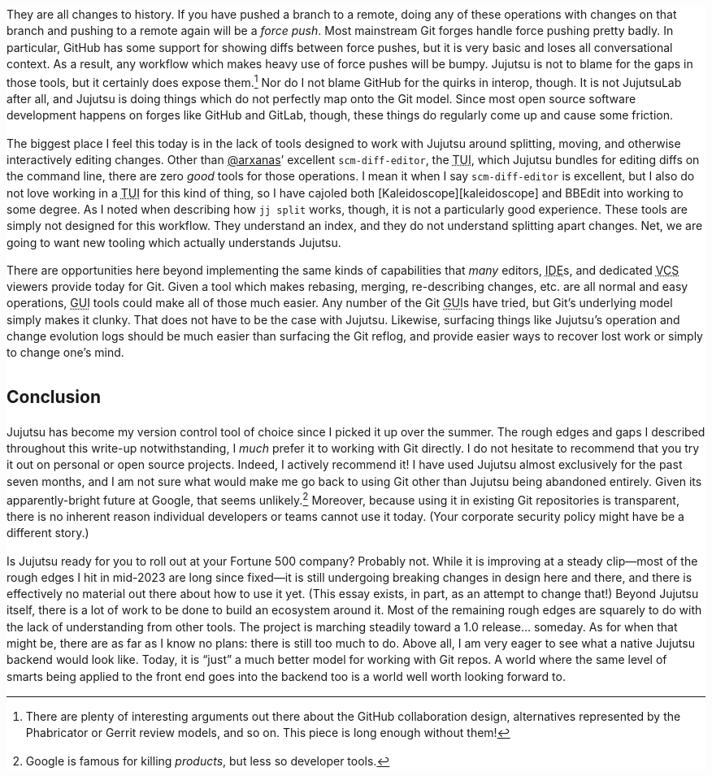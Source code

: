 They are all changes to history. If you have pushed a branch to a remote, doing any of these operations with changes on that branch and pushing to a remote again will be a *force push*. Most mainstream Git forges handle force pushing pretty badly. In particular, GitHub has some support for showing diffs between force pushes, but it is very basic and loses all conversational context. As a result, any workflow which makes heavy use of force pushes will be bumpy. Jujutsu is not to blame for the gaps in those tools, but it certainly does expose them.[^patch-stacks-etc.] Nor do I not blame GitHub for the quirks in interop, though. It is not JujutsuLab after all, and Jujutsu is doing things which do not perfectly map onto the Git model. Since most open source software development happens on forges like GitHub and GitLab, though, these things do  regularly come up and cause some friction.

The biggest place I feel this today is in the lack of tools designed to work with Jujutsu around splitting, moving, and otherwise interactively editing changes. Other than [@arxanas](https://github.com/arxanas)’ excellent `scm-diff-editor`, the <abbr title="text user interface">TUI</abbr>, which Jujutsu bundles for editing diffs on the command line, there are zero *good* tools for those operations. I mean it when I say `scm-diff-editor` is excellent, but I also do not love working in a <abbr title="text user interface">TUI</abbr> for this kind of thing, so  I have cajoled both [Kaleidoscope][kaleidoscope] and BBEdit into working to some degree. As I noted when describing how `jj split` works, though, it is not a particularly good experience. These tools are simply not designed for this workflow. They understand an index, and they do not understand splitting apart changes. Net, we are going to want new tooling which actually understands Jujutsu.

There are opportunities here beyond implementing the same kinds of capabilities that *many* editors, <abbr title="integrated development environment">IDE</abbr>s, and dedicated <abbr title="version control system">VCS</abbr> viewers provide today for Git. Given a tool which makes rebasing, merging, re-describing changes, etc. are all normal and easy operations, <abbr title="graphical user interface">GUI</abbr> tools could make all of those much easier. Any number of the Git <abbr title="graphical user interface">GUI</abbr>s have tried, but Git’s underlying model simply makes it clunky. That does not have to be the case with Jujutsu. Likewise, surfacing things like Jujutsu’s operation and change evolution logs should be much easier than surfacing the Git reflog, and provide easier ways to recover lost work or simply to change one’s mind.

[^signing]:  I care about about this feature and have some hopes of helping get it across the line myself here in February 2024, but we will see!

[^patch-stacks-etc.]: There are plenty of interesting arguments out there about the GitHub collaboration design, alternatives represented by the Phabricator or Gerrit review models, and so on. This piece is long enough without them!


## Conclusion

Jujutsu has become my version control tool of choice since I picked it up over the summer. The rough edges and gaps I described throughout this write-up notwithstanding, I *much* prefer it to working with Git directly. I do not hesitate to recommend that you try it out on personal or open source projects. Indeed, I actively recommend it! I have used Jujutsu almost exclusively for the past seven months, and I am not sure what would make me go back to using Git other than Jujutsu being abandoned entirely. Given its apparently-bright future at Google, that seems unlikely.[^death-by-google] Moreover, because using it in existing Git repositories is transparent, there is no inherent reason individual developers or teams cannot use it today. (Your corporate security policy might have be a different story.)

Is Jujutsu ready for you to roll out at your Fortune 500 company? Probably not. While it is improving at a steady clip—most of the rough edges I hit in mid-2023 are long since fixed—it is still undergoing breaking changes in design here and there, and there is effectively no material out there about how to use it yet. (This essay exists, in part, as an attempt to change that!) Beyond Jujutsu itself, there is a lot of work to be done to build an ecosystem around it. Most of the remaining rough edges are squarely to do with the lack of understanding from other tools.  The project is marching steadily toward a 1.0 release… someday. As for when that might be, there are as far as I know no plans: there is still too much to do. Above all, I am very eager to see what a native Jujutsu backend would look like. Today, it is “just” a much better model for working with Git repos. A world where the same level of smarts being applied to the front end goes into the backend too is a world well worth looking forward to.


[jj]: https://github.com/martinvonz/jj#command-line-completion
[next-gen-vcs]: https://v4.chriskrycho.com/2014/next-gen-vcs.html
[pijul]: https://pijul.org
[darcs]: https://darcs.net
[fossil]: https://fossil-scm.org/home/doc/trunk/www/index.wiki
[^mac-pro-tip]: Pro tip for Mac users: add `.DS_Store` to your `~/.gitignore_global` and live a much less annoyed life—whether using Git or Jujutsu.
[^git-init]: The plain `jj init` command is reserved for initializing with the native backend… which is currently turned off. This is absolutely the right call for now, until the native backend is ready, but it is a mild bit of extra friction (and makes the title of this essay a bit amusing until the native backend comes online…).
[^rust]: Yes, it is written in Rust, and it is pretty darn fast. But Git is written in C, and is *also* pretty darn fast. There are of course some safety upsides to using Rust here, but Rust is not particularly core to Jujutsu’s “branding”. It was just a fairly obvious choice for a project like this at this point—which is exactly what I have long hoped Rust would become!
[^hiccup]: I did have [one odd hiccup][init-issue] along the way due to a bug (already fixed, though not in a released version) in how Jujutsu handles a failure when initializing in a directory. While confusing, the problem was fixed in the next release… and this is what I expected of still-relatively-early software.
[init-issue]: https://github.com/martinvonz/jj/issues/1794
[revsets]: https://github.com/martinvonz/jj/blob/f3d6616057fb3db3f9227de3da930e319d29fcc7/docs/revsets.md
[tutorial]: https://martinvonz.github.io/jj/v0.13.0/tutorial/
[functions]: https://github.com/martinvonz/jj/blob/main/docs/revsets.md#functions
[operators]: https://github.com/martinvonz/jj/blob/main/docs/revsets.md#operators
[distinction]: https://github.com/martinvonz/jj/discussions/1905#discussioncomment-6533386
[gh-pages]: https://discord.com/channels/968932220549103686/969291218347524238/1169016692651864144
[templates]: https://martinvonz.github.io/jj/v0.10.0/templates/
[immutable-heads]: https://martinvonz.github.io/jj/v0.13.0/config/#set-of-immutable-commits
[^first-log-experience]:  I initially thought that the `jj log` only included the information since initializing Jujutsu in a given directory, rather than the whole Git history, which was quite surprising. In fact, the view I was seeing was entirely down to a default behavior of `jj log`, totally independent of Git: the specific revset it chooses to display.
[^heads]: This is not quite the same as Git’s `HEAD` or as Mercurial’s “tip”—there is only one of either of those, and they are not the same as each other!
[kaleidoscope]: https://kaleidoscope.app
[appendix]: #appendix-kaleidoscope-setup-and-tips
[fork]: https://git-fork.com
[vim-diff]: https://gist.github.com/ilyagr/5d6339fb7dac5e7ab06fe1561ec62d45
[cvs]: https://cvs.nongnu.org
[pvcs]: https://en.wikipedia.org/wiki/PVCS
[svn]: https://subversion.apache.org
[obslog-rewrite]: https://github.com/martinvonz/jj/blob/3d0b3d57d82c5fe77527704d008256b7d995209c/docs/FAQ.md#i-accidentally-amended-the-working-copy-how-do-i-move-the-new-changes-into-its-own-commit
[^legacy-commands]: If you look at the `jj help` output today, you will notice that Jujutsu has `checkout`, `merge`, and `commit` commands. Each is just an alias for a behavior using `new`, `describe`, or both, though:
[^ci-a-alias]: Actually it is normally `git ci -am "<message>"` with `-a` for “all” (`--all`) and `-m` for the message, and smashed together to avoid any  needless extra typing.
[^obslog]: The name is from Mercurial’s [evolution](https://www.mercurial-scm.org/doc/evolution/) feature, where it refers to changes which have become *obsolescent*, thus `obslog` is the “obsolescent changes log”. I recently suggested to the Jujutsu maintainers that renaming this might be helpful, because it took me six months of daily use to discover this incredibly helpful tool.
[meld]: https://meld.app
[gtk]: https://www.gtk.org
[meld-crash]: https://github.com/yousseb/meld/issues/147
[tower]: https://www.git-tower.com/mac
[true-myth]: https://github.com/true-myth/true-myth
[^fun]: Yes, this is what I do for fun on my time off. At least: partially.
[^meld]: They also enabled support for a three-pane view in [Meld][meld], which allegedly makes it somewhat better. However, Meld is pretty janky on macOS (as [GTK][gtk] apps basically always are), and it has a *terrible* startup time for reasons that are unclear at this point, which means this was not a great experience in the first place… and Meld [crashes on launch][meld-crash] on the current version of macOS.
[^amend-alias]: For people coming from Git, there is also an `amend` alias, so you can use `jj amend` instead, but it does the same thing as `squash` and in fact the help text for `jj amend` makes it clear that it just *is* `squash`.
[hg-bookmark]: https://wiki.mercurial-scm.org/Bookmarks
[snake-case]: https://en.wikipedia.org/wiki/Snake_case
[^off-machine]: If that sounds like paranoia, well, you only have to lose everything on your machine once due to someone spilling a whole cup of water on it at a coffee shop to learn to be a bit paranoid about having off-machine backups of everything. I `git push` all the time.
[^death-by-google]: Google is famous for killing *products*, but less so developer tools.